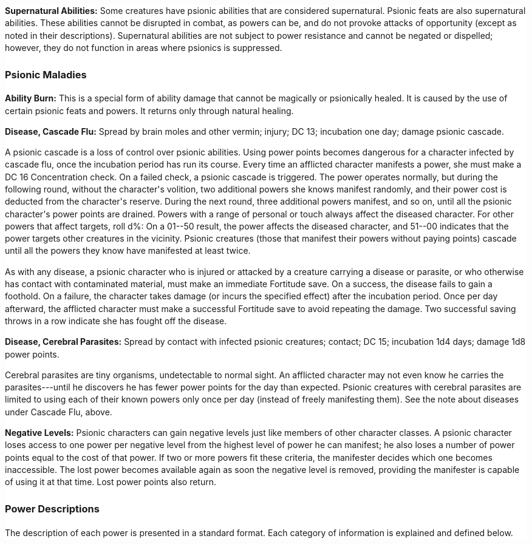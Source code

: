 **Supernatural Abilities:** Some creatures have psionic abilities that are considered supernatural. Psionic feats are also supernatural abilities. These abilities cannot be disrupted in combat, as powers can be, and do not provoke attacks of opportunity (except as noted in their descriptions). Supernatural abilities are not subject to power resistance and cannot be negated or dispelled; however, they do not function in areas where psionics is suppressed.

### Psionic Maladies

**Ability Burn:** This is a special form of ability damage that cannot be magically or psionically healed. It is caused by the use of certain psionic feats and powers. It returns only through natural healing.

**Disease, Cascade Flu:** Spread by brain moles and other vermin; injury; DC 13; incubation one day; damage psionic cascade.

A psionic cascade is a loss of control over psionic abilities. Using power points becomes dangerous for a character infected by cascade flu, once the incubation period has run its course. Every time an afflicted character manifests a power, she must make a DC 16 Concentration check. On a failed check, a psionic cascade is triggered. The power operates normally, but during the following round, without the character's volition, two additional powers she knows manifest randomly, and their power cost is deducted from the character's reserve. During the next round, three additional powers manifest, and so on, until all the psionic character's power points are drained. Powers with a range of personal or touch always affect the diseased character. For other powers that affect targets, roll d%: On a 01--50 result, the power affects the diseased character, and 51--00 indicates that the power targets other creatures in the vicinity. Psionic creatures (those that manifest their powers without paying points) cascade until all the powers they know have manifested at least twice.

As with any disease, a psionic character who is injured or attacked by a creature carrying a disease or parasite, or who otherwise has contact with contaminated material, must make an immediate Fortitude save. On a success, the disease fails to gain a foothold. On a failure, the character takes damage (or incurs the specified effect) after the incubation period. Once per day afterward, the afflicted character must make a successful Fortitude save to avoid repeating the damage. Two successful saving throws in a row indicate she has fought off the disease.

**Disease, Cerebral Parasites:** Spread by contact with infected psionic creatures; contact; DC 15; incubation 1d4 days; damage 1d8 power points.

Cerebral parasites are tiny organisms, undetectable to normal sight. An afflicted character may not even know he carries the parasites---until he discovers he has fewer power points for the day than expected. Psionic creatures with cerebral parasites are limited to using each of their known powers only once per day (instead of freely manifesting them). See the note about diseases under Cascade Flu, above.

**Negative Levels:** Psionic characters can gain negative levels just like members of other character classes. A psionic character loses access to one power per negative level from the highest level of power he can manifest; he also loses a number of power points equal to the cost of that power. If two or more powers fit these criteria, the manifester decides which one becomes inaccessible. The lost power becomes available again as soon the negative level is removed, providing the manifester is capable of using it at that time. Lost power points also return.

### Power Descriptions

The description of each power is presented in a standard format. Each category of information is explained and defined below.

